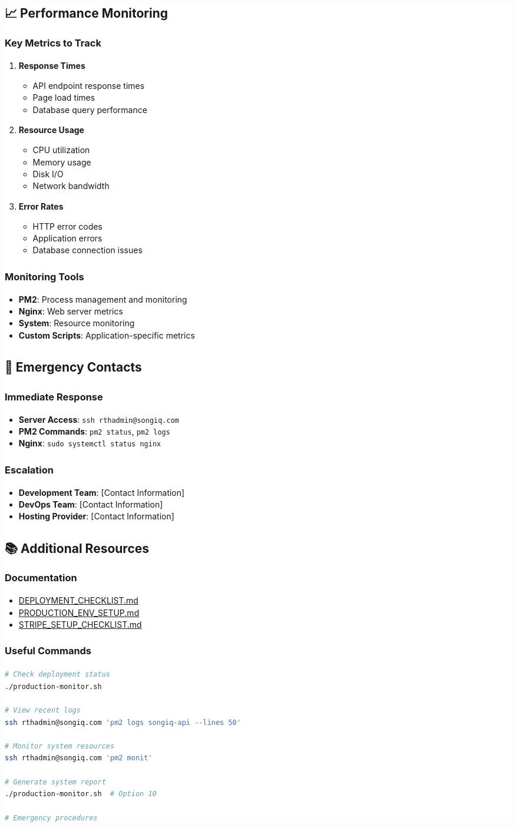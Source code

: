 ## 📈 Performance Monitoring

### **Key Metrics to Track**

1. **Response Times**
   - API endpoint response times
   - Page load times
   - Database query performance

2. **Resource Usage**
   - CPU utilization
   - Memory usage
   - Disk I/O
   - Network bandwidth

3. **Error Rates**
   - HTTP error codes
   - Application errors
   - Database connection issues

### **Monitoring Tools**

- **PM2**: Process management and monitoring
- **Nginx**: Web server metrics
- **System**: Resource monitoring
- **Custom Scripts**: Application-specific metrics

## 🚨 Emergency Contacts

### **Immediate Response**
- **Server Access**: `ssh rthadmin@songiq.com`
- **PM2 Commands**: `pm2 status`, `pm2 logs`
- **Nginx**: `sudo systemctl status nginx`

### **Escalation**
- **Development Team**: [Contact Information]
- **DevOps Team**: [Contact Information]
- **Hosting Provider**: [Contact Information]

## 📚 Additional Resources

### **Documentation**
- [DEPLOYMENT_CHECKLIST.md](./DEPLOYMENT_CHECKLIST.md)
- [PRODUCTION_ENV_SETUP.md](./PRODUCTION_ENV_SETUP.md)
- [STRIPE_SETUP_CHECKLIST.md](./STRIPE_SETUP_CHECKLIST.md)

### **Useful Commands**

```bash
# Check deployment status
./production-monitor.sh

# View recent logs
ssh rthadmin@songiq.com 'pm2 logs songiq-api --lines 50'

# Monitor system resources
ssh rthadmin@songiq.com 'pm2 monit'

# Generate system report
./production-monitor.sh  # Option 10

# Emergency procedures
```